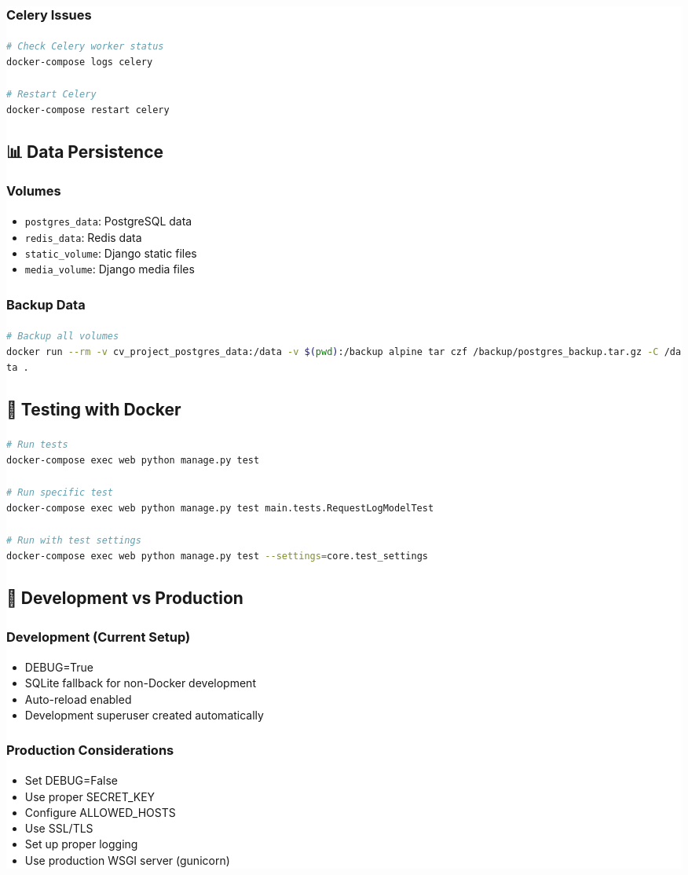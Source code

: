### Celery Issues
```bash
# Check Celery worker status
docker-compose logs celery

# Restart Celery
docker-compose restart celery
```

## 📊 Data Persistence

### Volumes
- `postgres_data`: PostgreSQL data
- `redis_data`: Redis data  
- `static_volume`: Django static files
- `media_volume`: Django media files

### Backup Data
```bash
# Backup all volumes
docker run --rm -v cv_project_postgres_data:/data -v $(pwd):/backup alpine tar czf /backup/postgres_backup.tar.gz -C /data .
```

## 🧪 Testing with Docker

```bash
# Run tests
docker-compose exec web python manage.py test

# Run specific test
docker-compose exec web python manage.py test main.tests.RequestLogModelTest

# Run with test settings
docker-compose exec web python manage.py test --settings=core.test_settings
```

## 🚦 Development vs Production

### Development (Current Setup)
- DEBUG=True
- SQLite fallback for non-Docker development
- Auto-reload enabled
- Development superuser created automatically

### Production Considerations
- Set DEBUG=False
- Use proper SECRET_KEY
- Configure ALLOWED_HOSTS
- Use SSL/TLS
- Set up proper logging
- Use production WSGI server (gunicorn)
